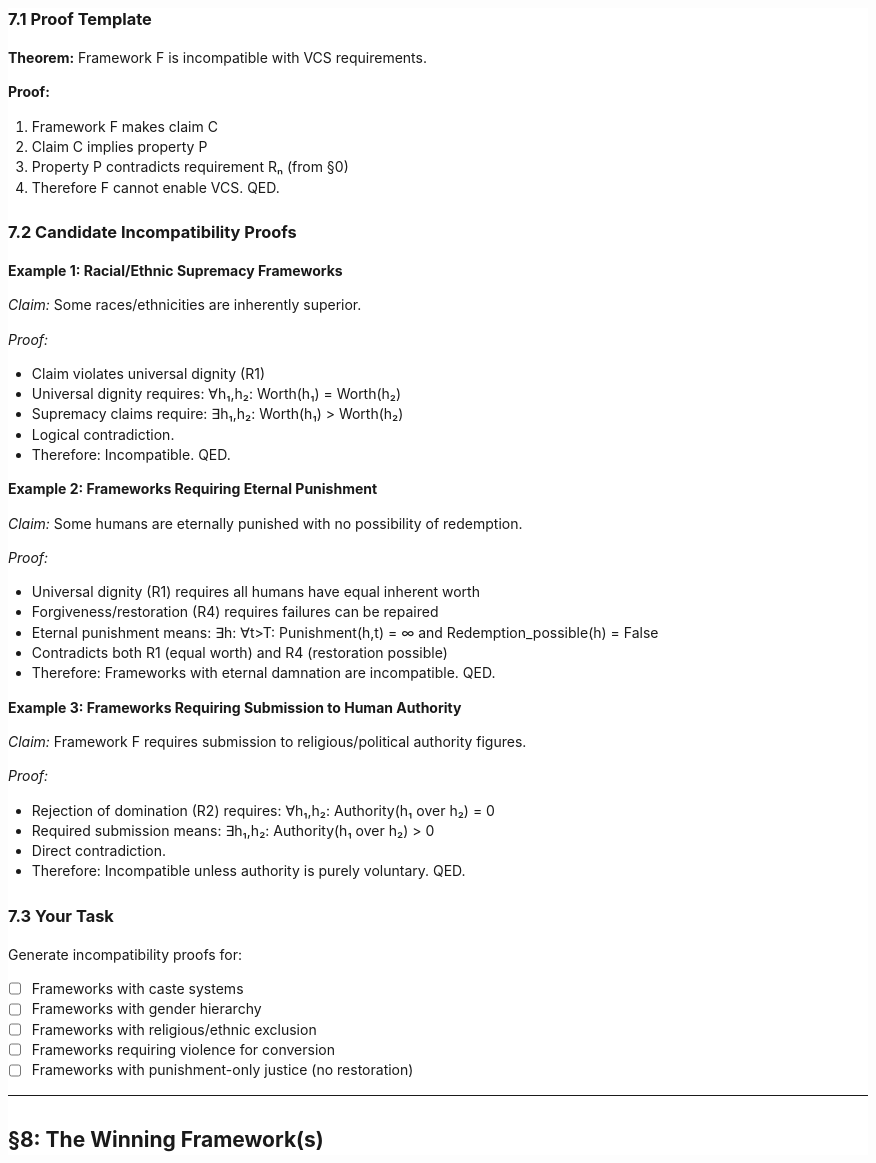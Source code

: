 ### 7.1 Proof Template

**Theorem:** Framework F is incompatible with VCS requirements.

**Proof:**
1. Framework F makes claim C
2. Claim C implies property P
3. Property P contradicts requirement Rₙ (from §0)
4. Therefore F cannot enable VCS. QED.

### 7.2 Candidate Incompatibility Proofs

**Example 1: Racial/Ethnic Supremacy Frameworks**

*Claim:* Some races/ethnicities are inherently superior.

*Proof:*
- Claim violates universal dignity (R1)
- Universal dignity requires: ∀h₁,h₂: Worth(h₁) = Worth(h₂)
- Supremacy claims require: ∃h₁,h₂: Worth(h₁) > Worth(h₂)
- Logical contradiction.
- Therefore: Incompatible. QED.

**Example 2: Frameworks Requiring Eternal Punishment**

*Claim:* Some humans are eternally punished with no possibility of redemption.

*Proof:*
- Universal dignity (R1) requires all humans have equal inherent worth
- Forgiveness/restoration (R4) requires failures can be repaired
- Eternal punishment means: ∃h: ∀t>T: Punishment(h,t) = ∞ and Redemption_possible(h) = False
- Contradicts both R1 (equal worth) and R4 (restoration possible)
- Therefore: Frameworks with eternal damnation are incompatible. QED.

**Example 3: Frameworks Requiring Submission to Human Authority**

*Claim:* Framework F requires submission to religious/political authority figures.

*Proof:*
- Rejection of domination (R2) requires: ∀h₁,h₂: Authority(h₁ over h₂) = 0
- Required submission means: ∃h₁,h₂: Authority(h₁ over h₂) > 0
- Direct contradiction.
- Therefore: Incompatible unless authority is purely voluntary. QED.

### 7.3 Your Task

Generate incompatibility proofs for:
- [ ] Frameworks with caste systems
- [ ] Frameworks with gender hierarchy
- [ ] Frameworks with religious/ethnic exclusion
- [ ] Frameworks requiring violence for conversion
- [ ] Frameworks with punishment-only justice (no restoration)

---

## §8: The Winning Framework(s)
